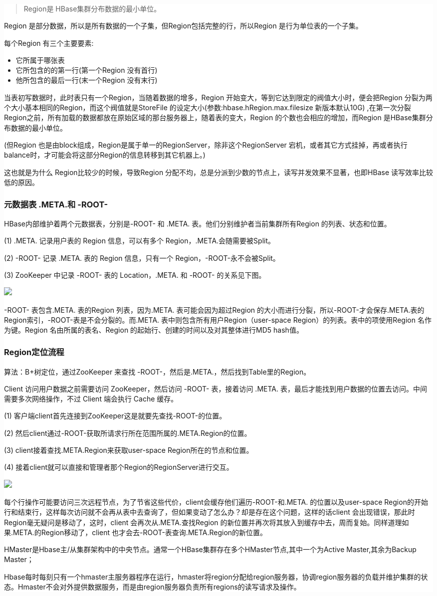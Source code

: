 > Region是 HBase集群分布数据的最小单位。

Region 是部分数据，所以是所有数据的一个子集，但Region包括完整的行，所以Region 是行为单位表的一个子集。

每个Region 有三个主要要素:

- 它所属于哪张表
- 它所包含的的第一行(第一个Region 没有首行)
- 他所包含的最后一行(末一个Region 没有末行)

当表初写数据时，此时表只有一个Region，当随着数据的增多，Region 开始变大，等到它达到限定的阀值大小时，便会把Region 分裂为两个大小基本相同的Region，而这个阀值就是StoreFile 的设定大小(参数:hbase.hRegion.max.filesize 新版本默认10G) ,在第一次分裂Region之前，所有加载的数据都放在原始区域的那台服务器上，随着表的变大，Region 的个数也会相应的增加，而Region 是HBase集群分布数据的最小单位。

(但Region 也是由block组成，Region是属于单一的RegionServer，除非这个RegionServer 宕机，或者其它方式挂掉，再或者执行balance时，才可能会将这部分Region的信息转移到其它机器上。)

这也就是为什么 Region比较少的时候，导致Region 分配不均，总是分派到少数的节点上，读写并发效果不显著，也即HBase 读写效率比较低的原因。

### 元数据表 .META.和 -ROOT-

HBase内部维护着两个元数据表，分别是-ROOT- 和 .META. 表。他们分别维护者当前集群所有Region 的列表、状态和位置。

(1) .META. 记录用户表的 Region 信息，可以有多个 Region，.META.会随需要被Split。

(2) -ROOT- 记录 .META. 表的 Region 信息，只有一个 Region，-ROOT-永不会被Split。

(3) ZooKeeper 中记录 -ROOT- 表的 Location，.META. 和 -ROOT- 的关系见下图。

![](https://vscodepic.oss-cn-beijing.aliyuncs.com/blog/image-20241226141922815.png)

-ROOT- 表包含.META. 表的Region 列表，因为.META. 表可能会因为超过Region 的大小而进行分裂，所以-ROOT-才会保存.META.表的Region索引，-ROOT-表是不会分裂的。而.META. 表中则包含所有用户Region（user-space Region）的列表。表中的项使用Region 名作为键。Region 名由所属的表名、Region 的起始行、创建的时间以及对其整体进行MD5 hash值。

### Region定位流程

算法：B+树定位，通过ZooKeeper 来查找 -ROOT-，然后是.META.，然后找到Table里的Region。

Client 访问用户数据之前需要访问 ZooKeeper，然后访问 -ROOT- 表，接着访问 .META. 表，最后才能找到用户数据的位置去访问。中间需要多次网络操作，不过 Client 端会执行 Cache 缓存。

(1) 客户端client首先连接到ZooKeeper这是就要先查找-ROOT-的位置。

(2) 然后client通过-ROOT-获取所请求行所在范围所属的.META.Region的位置。

(3) client接着查找.META.Region来获取user-space Region所在的节点和位置。

(4) 接着client就可以直接和管理者那个Region的RegionServer进行交互。

![](https://vscodepic.oss-cn-beijing.aliyuncs.com/blog/9a5de9469e88b49976ba8dec6aaddbf8.jpeg)

每个行操作可能要访问三次远程节点，为了节省这些代价，client会缓存他们遍历-ROOT-和.META. 的位置以及user-space Region的开始行和结束行，这样每次访问就不会再从表中去查询了，但如果变动了怎么办？却是存在这个问题，这样的话client 会出现错误，那此时Region毫无疑问是移动了，这时，client 会再次从.META.查找Region 的新位置并再次将其放入到缓存中去，周而复始。同样道理如果.META.的Region移动了，client 也才会去-ROOT-表查询.META.Region的新位置。

HMaster是Hbase主/从集群架构中的中央节点。通常一个HBase集群存在多个HMaster节点,其中一个为Active Master,其余为Backup Master；

Hbase每时每刻只有一个hmaster主服务器程序在运行，hmaster将region分配给region服务器，协调region服务器的负载并维护集群的状态。Hmaster不会对外提供数据服务，而是由region服务器负责所有regions的读写请求及操作。
